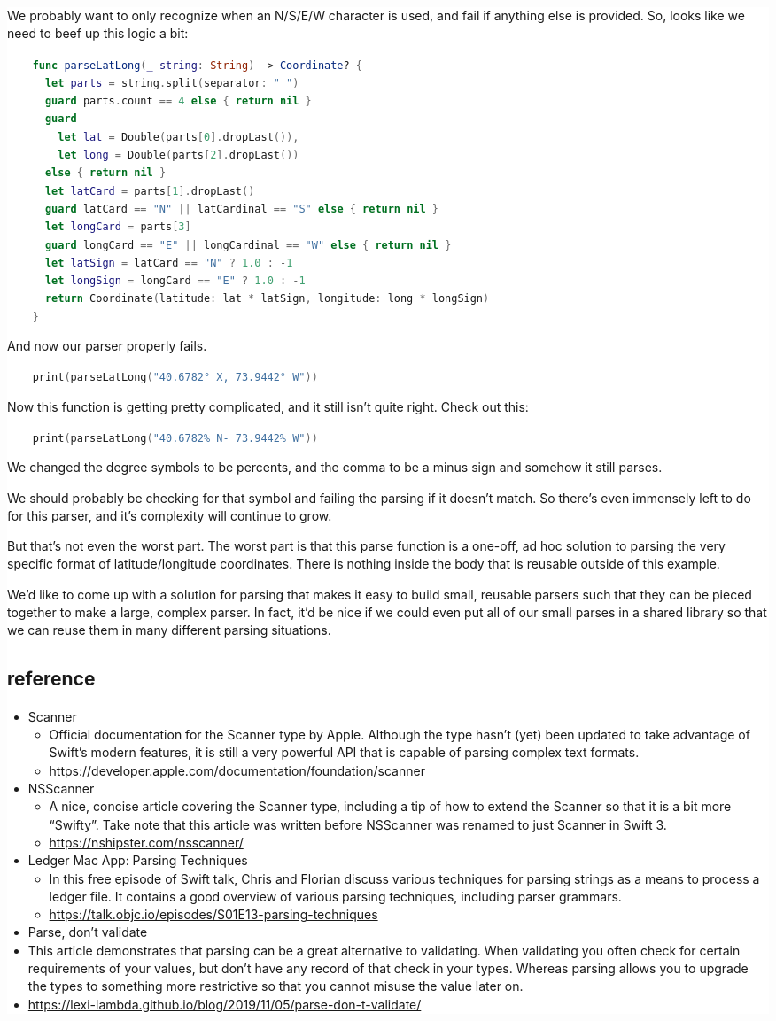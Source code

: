 We probably want to only recognize when an N/S/E/W character is used, and fail if anything else is provided. So, looks like we need to beef up this logic a bit:
```swift
    func parseLatLong(_ string: String) -> Coordinate? {
      let parts = string.split(separator: " ")
      guard parts.count == 4 else { return nil }
      guard
        let lat = Double(parts[0].dropLast()),
        let long = Double(parts[2].dropLast())
      else { return nil }
      let latCard = parts[1].dropLast()
      guard latCard == "N" || latCardinal == "S" else { return nil }
      let longCard = parts[3]
      guard longCard == "E" || longCardinal == "W" else { return nil }
      let latSign = latCard == "N" ? 1.0 : -1
      let longSign = longCard == "E" ? 1.0 : -1
      return Coordinate(latitude: lat * latSign, longitude: long * longSign)
    }
```
And now our parser properly fails.
```swift
    print(parseLatLong("40.6782° X, 73.9442° W"))
```    

Now this function is getting pretty complicated, and it still isn’t quite right. Check out this:
```swift
    print(parseLatLong("40.6782% N- 73.9442% W"))
```    

We changed the degree symbols to be percents, and the comma to be a minus sign and somehow it still parses.

We should probably be checking for that symbol and failing the parsing if it doesn’t match. So there’s even immensely left to do for this parser, and it’s complexity will continue to grow.

But that’s not even the worst part. The worst part is that this parse function is a one-off, ad hoc solution to parsing the very specific format of latitude/longitude coordinates. There is nothing inside the body that is reusable outside of this example.

We’d like to come up with a solution for parsing that makes it easy to build small, reusable parsers such that they can be pieced together to make a large, complex parser. In fact, it’d be nice if we could even put all of our small parses in a shared library so that we can reuse them in many different parsing situations.

## reference
-  Scanner
	- Official documentation for the Scanner type by Apple. Although the type hasn’t (yet) been updated to take advantage of Swift’s modern features, it is still a very powerful API that is capable of parsing complex text formats.
	- https://developer.apple.com/documentation/foundation/scanner
- NSScanner
	- A nice, concise article covering the Scanner type, including a tip of how to extend the Scanner so that it is a bit more “Swifty”. Take note that this article was written before NSScanner was renamed to just Scanner in Swift 3.
	- https://nshipster.com/nsscanner/
- Ledger Mac App: Parsing Techniques
	- In this free episode of Swift talk, Chris and Florian discuss various techniques for parsing strings as a means to process a ledger file. It contains a good overview of various parsing techniques, including parser grammars.
	- https://talk.objc.io/episodes/S01E13-parsing-techniques
- Parse, don’t validate
- This article demonstrates that parsing can be a great alternative to validating. When validating you often check for certain requirements of your values, but don’t have any record of that check in your types. Whereas parsing allows you to upgrade the types to something more restrictive so that you cannot misuse the value later on.
- https://lexi-lambda.github.io/blog/2019/11/05/parse-don-t-validate/